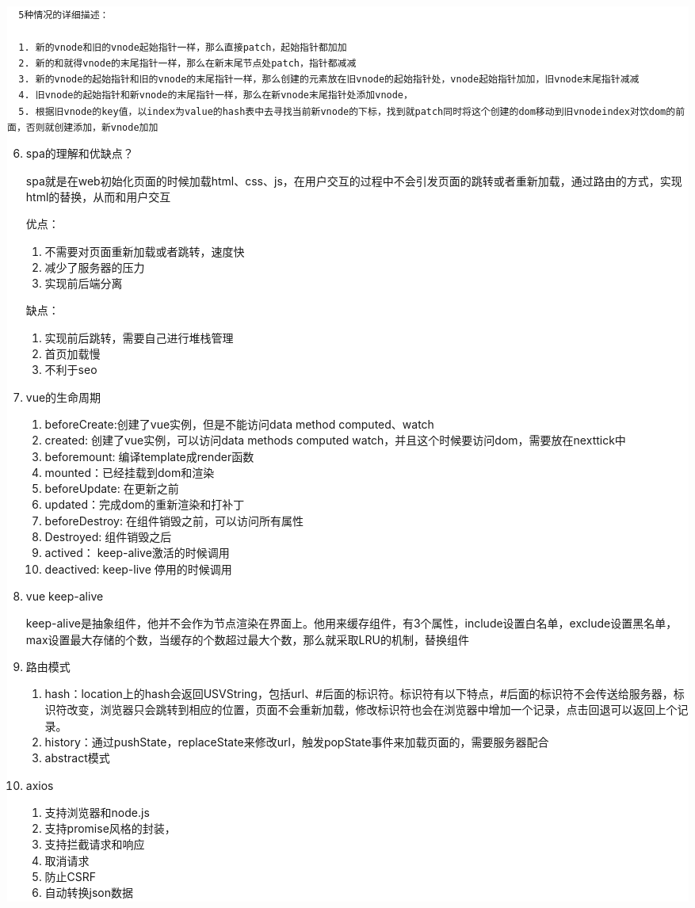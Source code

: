       5种情况的详细描述：

      1. 新的vnode和旧的vnode起始指针一样，那么直接patch，起始指针都加加
      2. 新的和就得vnode的末尾指针一样，那么在新末尾节点处patch，指针都减减
      3. 新的vnode的起始指针和旧的vnode的末尾指针一样，那么创建的元素放在旧vnode的起始指针处，vnode起始指针加加，旧vnode末尾指针减减
      4. 旧vnode的起始指针和新vnode的末尾指针一样，那么在新vnode末尾指针处添加vnode，
      5. 根据旧vnode的key值，以index为value的hash表中去寻找当前新vnode的下标，找到就patch同时将这个创建的dom移动到旧vnodeindex对饮dom的前面，否则就创建添加，新vnode加加

6. spa的理解和优缺点？

   spa就是在web初始化页面的时候加载html、css、js，在用户交互的过程中不会引发页面的跳转或者重新加载，通过路由的方式，实现html的替换，从而和用户交互

   优点：

   1. 不需要对页面重新加载或者跳转，速度快
   2. 减少了服务器的压力
   3. 实现前后端分离

    缺点：

   1. 实现前后跳转，需要自己进行堆栈管理
   2. 首页加载慢
   3. 不利于seo
   
7. vue的生命周期

   1. beforeCreate:创建了vue实例，但是不能访问data method computed、watch
   2. created: 创建了vue实例，可以访问data methods computed watch，并且这个时候要访问dom，需要放在nexttick中
   3. beforemount: 编译template成render函数
   4. mounted：已经挂载到dom和渲染
   5. beforeUpdate: 在更新之前
   6. updated：完成dom的重新渲染和打补丁
   7. beforeDestroy: 在组件销毁之前，可以访问所有属性
   8. Destroyed: 组件销毁之后
   9. actived： keep-alive激活的时候调用
   10. deactived: keep-live 停用的时候调用

8. vue keep-alive

   keep-alive是抽象组件，他并不会作为节点渲染在界面上。他用来缓存组件，有3个属性，include设置白名单，exclude设置黑名单，max设置最大存储的个数，当缓存的个数超过最大个数，那么就采取LRU的机制，替换组件

9. 路由模式

   1. hash：location上的hash会返回USVString，包括url、#后面的标识符。标识符有以下特点，#后面的标识符不会传送给服务器，标识符改变，浏览器只会跳转到相应的位置，页面不会重新加载，修改标识符也会在浏览器中增加一个记录，点击回退可以返回上个记录。
   2. history：通过pushState，replaceState来修改url，触发popState事件来加载页面的，需要服务器配合
   3. abstract模式

10. axios

    1. 支持浏览器和node.js
    2. 支持promise风格的封装，
    3. 支持拦截请求和响应
    4. 取消请求
    5. 防止CSRF
    6. 自动转换json数据
